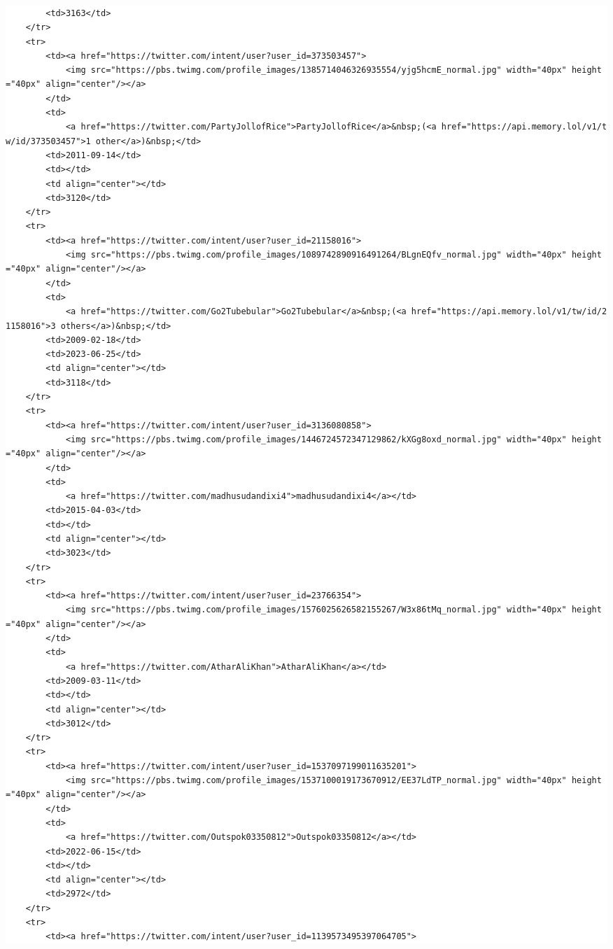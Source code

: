             <td>3163</td>
        </tr>
        <tr>
            <td><a href="https://twitter.com/intent/user?user_id=373503457">
                <img src="https://pbs.twimg.com/profile_images/1385714046326935554/yjg5hcmE_normal.jpg" width="40px" height="40px" align="center"/></a>
            </td>
            <td>
                <a href="https://twitter.com/PartyJollofRice">PartyJollofRice</a>&nbsp;(<a href="https://api.memory.lol/v1/tw/id/373503457">1 other</a>)&nbsp;</td>
            <td>2011-09-14</td>
            <td></td>
            <td align="center"></td>
            <td>3120</td>
        </tr>
        <tr>
            <td><a href="https://twitter.com/intent/user?user_id=21158016">
                <img src="https://pbs.twimg.com/profile_images/1089742890916491264/BLgnEQfv_normal.jpg" width="40px" height="40px" align="center"/></a>
            </td>
            <td>
                <a href="https://twitter.com/Go2Tubebular">Go2Tubebular</a>&nbsp;(<a href="https://api.memory.lol/v1/tw/id/21158016">3 others</a>)&nbsp;</td>
            <td>2009-02-18</td>
            <td>2023-06-25</td>
            <td align="center"></td>
            <td>3118</td>
        </tr>
        <tr>
            <td><a href="https://twitter.com/intent/user?user_id=3136080858">
                <img src="https://pbs.twimg.com/profile_images/1446724572347129862/kXGg8oxd_normal.jpg" width="40px" height="40px" align="center"/></a>
            </td>
            <td>
                <a href="https://twitter.com/madhusudandixi4">madhusudandixi4</a></td>
            <td>2015-04-03</td>
            <td></td>
            <td align="center"></td>
            <td>3023</td>
        </tr>
        <tr>
            <td><a href="https://twitter.com/intent/user?user_id=23766354">
                <img src="https://pbs.twimg.com/profile_images/1576025626582155267/W3x86tMq_normal.jpg" width="40px" height="40px" align="center"/></a>
            </td>
            <td>
                <a href="https://twitter.com/AtharAliKhan">AtharAliKhan</a></td>
            <td>2009-03-11</td>
            <td></td>
            <td align="center"></td>
            <td>3012</td>
        </tr>
        <tr>
            <td><a href="https://twitter.com/intent/user?user_id=1537097199011635201">
                <img src="https://pbs.twimg.com/profile_images/1537100019173670912/EE37LdTP_normal.jpg" width="40px" height="40px" align="center"/></a>
            </td>
            <td>
                <a href="https://twitter.com/Outspok03350812">Outspok03350812</a></td>
            <td>2022-06-15</td>
            <td></td>
            <td align="center"></td>
            <td>2972</td>
        </tr>
        <tr>
            <td><a href="https://twitter.com/intent/user?user_id=1139573495397064705">